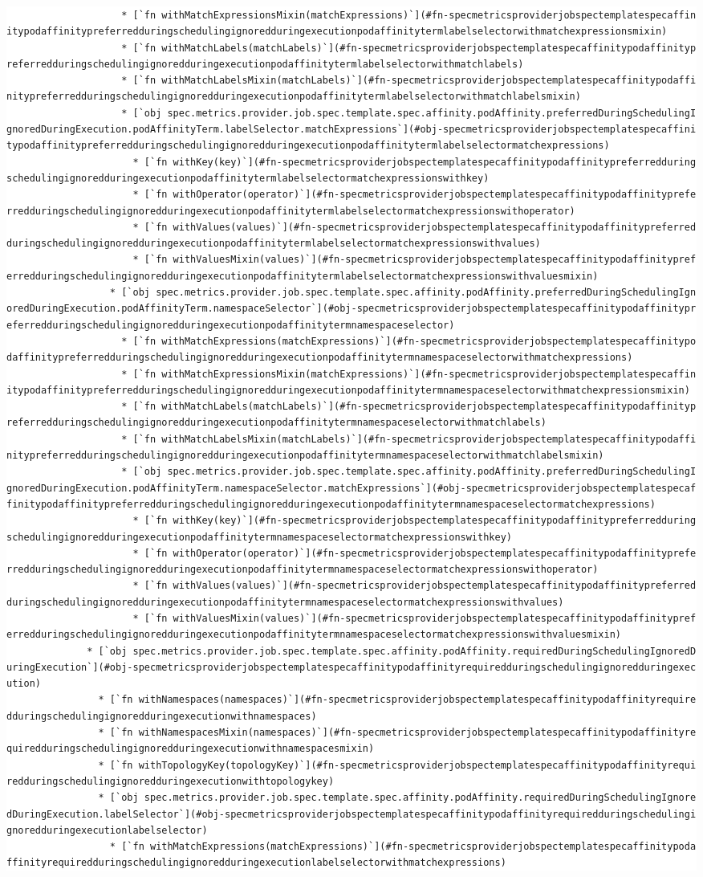                         * [`fn withMatchExpressionsMixin(matchExpressions)`](#fn-specmetricsproviderjobspectemplatespecaffinitypodaffinitypreferredduringschedulingignoredduringexecutionpodaffinitytermlabelselectorwithmatchexpressionsmixin)
                        * [`fn withMatchLabels(matchLabels)`](#fn-specmetricsproviderjobspectemplatespecaffinitypodaffinitypreferredduringschedulingignoredduringexecutionpodaffinitytermlabelselectorwithmatchlabels)
                        * [`fn withMatchLabelsMixin(matchLabels)`](#fn-specmetricsproviderjobspectemplatespecaffinitypodaffinitypreferredduringschedulingignoredduringexecutionpodaffinitytermlabelselectorwithmatchlabelsmixin)
                        * [`obj spec.metrics.provider.job.spec.template.spec.affinity.podAffinity.preferredDuringSchedulingIgnoredDuringExecution.podAffinityTerm.labelSelector.matchExpressions`](#obj-specmetricsproviderjobspectemplatespecaffinitypodaffinitypreferredduringschedulingignoredduringexecutionpodaffinitytermlabelselectormatchexpressions)
                          * [`fn withKey(key)`](#fn-specmetricsproviderjobspectemplatespecaffinitypodaffinitypreferredduringschedulingignoredduringexecutionpodaffinitytermlabelselectormatchexpressionswithkey)
                          * [`fn withOperator(operator)`](#fn-specmetricsproviderjobspectemplatespecaffinitypodaffinitypreferredduringschedulingignoredduringexecutionpodaffinitytermlabelselectormatchexpressionswithoperator)
                          * [`fn withValues(values)`](#fn-specmetricsproviderjobspectemplatespecaffinitypodaffinitypreferredduringschedulingignoredduringexecutionpodaffinitytermlabelselectormatchexpressionswithvalues)
                          * [`fn withValuesMixin(values)`](#fn-specmetricsproviderjobspectemplatespecaffinitypodaffinitypreferredduringschedulingignoredduringexecutionpodaffinitytermlabelselectormatchexpressionswithvaluesmixin)
                      * [`obj spec.metrics.provider.job.spec.template.spec.affinity.podAffinity.preferredDuringSchedulingIgnoredDuringExecution.podAffinityTerm.namespaceSelector`](#obj-specmetricsproviderjobspectemplatespecaffinitypodaffinitypreferredduringschedulingignoredduringexecutionpodaffinitytermnamespaceselector)
                        * [`fn withMatchExpressions(matchExpressions)`](#fn-specmetricsproviderjobspectemplatespecaffinitypodaffinitypreferredduringschedulingignoredduringexecutionpodaffinitytermnamespaceselectorwithmatchexpressions)
                        * [`fn withMatchExpressionsMixin(matchExpressions)`](#fn-specmetricsproviderjobspectemplatespecaffinitypodaffinitypreferredduringschedulingignoredduringexecutionpodaffinitytermnamespaceselectorwithmatchexpressionsmixin)
                        * [`fn withMatchLabels(matchLabels)`](#fn-specmetricsproviderjobspectemplatespecaffinitypodaffinitypreferredduringschedulingignoredduringexecutionpodaffinitytermnamespaceselectorwithmatchlabels)
                        * [`fn withMatchLabelsMixin(matchLabels)`](#fn-specmetricsproviderjobspectemplatespecaffinitypodaffinitypreferredduringschedulingignoredduringexecutionpodaffinitytermnamespaceselectorwithmatchlabelsmixin)
                        * [`obj spec.metrics.provider.job.spec.template.spec.affinity.podAffinity.preferredDuringSchedulingIgnoredDuringExecution.podAffinityTerm.namespaceSelector.matchExpressions`](#obj-specmetricsproviderjobspectemplatespecaffinitypodaffinitypreferredduringschedulingignoredduringexecutionpodaffinitytermnamespaceselectormatchexpressions)
                          * [`fn withKey(key)`](#fn-specmetricsproviderjobspectemplatespecaffinitypodaffinitypreferredduringschedulingignoredduringexecutionpodaffinitytermnamespaceselectormatchexpressionswithkey)
                          * [`fn withOperator(operator)`](#fn-specmetricsproviderjobspectemplatespecaffinitypodaffinitypreferredduringschedulingignoredduringexecutionpodaffinitytermnamespaceselectormatchexpressionswithoperator)
                          * [`fn withValues(values)`](#fn-specmetricsproviderjobspectemplatespecaffinitypodaffinitypreferredduringschedulingignoredduringexecutionpodaffinitytermnamespaceselectormatchexpressionswithvalues)
                          * [`fn withValuesMixin(values)`](#fn-specmetricsproviderjobspectemplatespecaffinitypodaffinitypreferredduringschedulingignoredduringexecutionpodaffinitytermnamespaceselectormatchexpressionswithvaluesmixin)
                  * [`obj spec.metrics.provider.job.spec.template.spec.affinity.podAffinity.requiredDuringSchedulingIgnoredDuringExecution`](#obj-specmetricsproviderjobspectemplatespecaffinitypodaffinityrequiredduringschedulingignoredduringexecution)
                    * [`fn withNamespaces(namespaces)`](#fn-specmetricsproviderjobspectemplatespecaffinitypodaffinityrequiredduringschedulingignoredduringexecutionwithnamespaces)
                    * [`fn withNamespacesMixin(namespaces)`](#fn-specmetricsproviderjobspectemplatespecaffinitypodaffinityrequiredduringschedulingignoredduringexecutionwithnamespacesmixin)
                    * [`fn withTopologyKey(topologyKey)`](#fn-specmetricsproviderjobspectemplatespecaffinitypodaffinityrequiredduringschedulingignoredduringexecutionwithtopologykey)
                    * [`obj spec.metrics.provider.job.spec.template.spec.affinity.podAffinity.requiredDuringSchedulingIgnoredDuringExecution.labelSelector`](#obj-specmetricsproviderjobspectemplatespecaffinitypodaffinityrequiredduringschedulingignoredduringexecutionlabelselector)
                      * [`fn withMatchExpressions(matchExpressions)`](#fn-specmetricsproviderjobspectemplatespecaffinitypodaffinityrequiredduringschedulingignoredduringexecutionlabelselectorwithmatchexpressions)